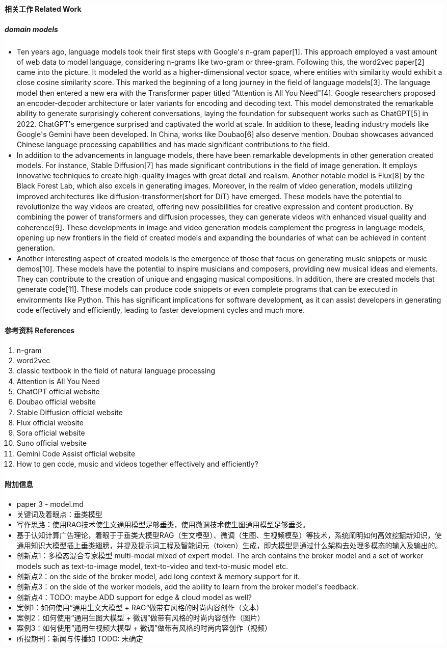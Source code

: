 #### 相关工作 Related Work
##### domain models
* Ten years ago, language models took their first steps with Google's n-gram paper[1]. This approach employed a vast amount of web data to model language, considering n-grams like two-gram or three-gram. Following this, the word2vec paper[2] came into the picture. It modeled the world as a higher-dimensional vector space, where entities with similarity would exhibit a close cosine similarity score. This marked the beginning of a long journey in the field of language models[3]. The language model then entered a new era with the Transformer paper titled "Attention is All You Need"[4]. Google researchers proposed an encoder-decoder architecture or later variants for encoding and decoding text. This model demonstrated the remarkable ability to generate surprisingly coherent conversations, laying the foundation for subsequent works such as ChatGPT[5] in 2022. ChatGPT's emergence surprised and captivated the world at scale. In addition to these, leading industry models like Google's Gemini have been developed. In China, works like Doubao[6] also deserve mention. Doubao showcases advanced Chinese language processing capabilities and has made significant contributions to the field.
* In addition to the advancements in language models, there have been remarkable developments in other generation created models. For instance, Stable Diffusion[7] has made significant contributions in the field of image generation. It employs innovative techniques to create high-quality images with great detail and realism. Another notable model is Flux[8] by the Black Forest Lab, which also excels in generating images. Moreover, in the realm of video generation, models utilizing improved architectures like diffusion-transformer(short for DiT) have emerged. These models have the potential to revolutionize the way videos are created, offering new possibilities for creative expression and content production. By combining the power of transformers and diffusion processes, they can generate videos with enhanced visual quality and coherence[9]. These developments in image and video generation models complement the progress in language models, opening up new frontiers in the field of created models and expanding the boundaries of what can be achieved in content generation.
* Another interesting aspect of created models is the emergence of those that focus on generating music snippets or music demos[10]. These models have the potential to inspire musicians and composers, providing new musical ideas and elements. They can contribute to the creation of unique and engaging musical compositions. In addition, there are created models that generate code[11]. These models can produce code snippets or even complete programs that can be executed in environments like Python. This has significant implications for software development, as it can assist developers in generating code effectively and efficiently, leading to faster development cycles and much more.

#### 参考资料 References
1. n-gram
2. word2vec
3. classic textbook in the field of natural language processing
4. Attention is All You Need
5. ChatGPT official website
6. Doubao official website
7. Stable Diffusion official website
8. Flux official website
9. Sora official website
10. Suno official website
11. Gemini Code Assist official website
12. How to gen code, music and videos together effectively and efficiently?

#### 附加信息
* paper 3 - model.md
* 关键词及着眼点：垂类模型
* 写作思路：使用RAG技术使生文通用模型足够垂类，使用微调技术使生图通用模型足够垂类。
* 基于认知计算广告理论，着眼于于垂类大模型RAG（生文模型）、微调（生图、生视频模型）等技术，系统阐明如何高效挖掘新知识，使通用知识大模型插上垂类翅膀，并提及提示词工程及智能词元（token）生成，即大模型是通过什么架构去处理多模态的输入及输出的。
* 创新点1：多模态混合专家模型 multi-modal mixed of expert model. The arch contains the broker model and a set of worker models such as text-to-image model, text-to-video and text-to-music model etc.
* 创新点2：on the side of the broker model, add long context & memory support for it.
* 创新点3：on the side of the worker models, add the ability to learn from the broker model's feedback.
* 创新点4：TODO: maybe ADD support for edge & cloud model as well?
* 案例1：如何使用“通用生文大模型 + RAG“做带有风格的时尚内容创作（文本）
* 案例2：如何使用“通用生图大模型 + 微调”做带有风格的时尚内容创作（图片）
* 案例3：如何使用“通用生视频大模型 + 微调”做带有风格的时尚内容创作（视频）
* 所投期刊：新闻与传播如 TODO: 未确定
